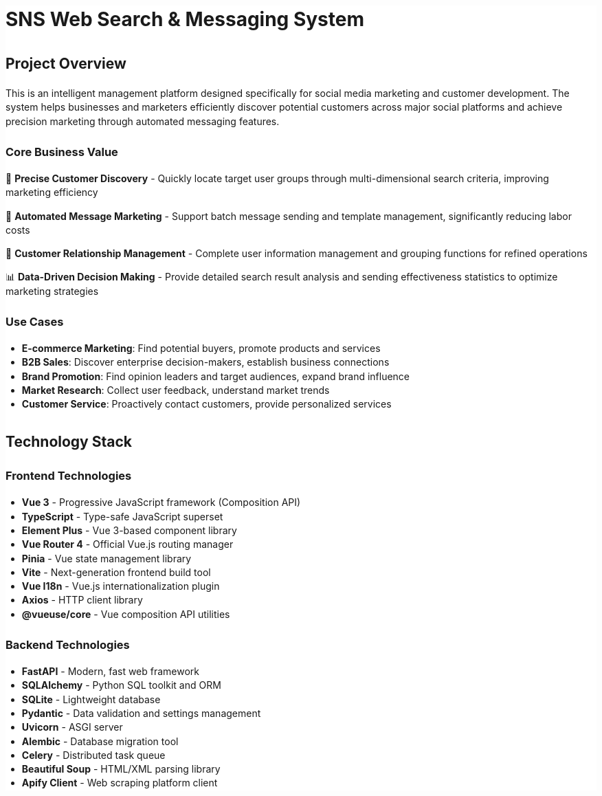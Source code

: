 # SNS Web Search & Messaging System

## Project Overview

This is an intelligent management platform designed specifically for social media marketing and customer development. The system helps businesses and marketers efficiently discover potential customers across major social platforms and achieve precision marketing through automated messaging features.

### Core Business Value

🎯 **Precise Customer Discovery** - Quickly locate target user groups through multi-dimensional search criteria, improving marketing efficiency

📧 **Automated Message Marketing** - Support batch message sending and template management, significantly reducing labor costs

👥 **Customer Relationship Management** - Complete user information management and grouping functions for refined operations

📊 **Data-Driven Decision Making** - Provide detailed search result analysis and sending effectiveness statistics to optimize marketing strategies

### Use Cases

- **E-commerce Marketing**: Find potential buyers, promote products and services
- **B2B Sales**: Discover enterprise decision-makers, establish business connections
- **Brand Promotion**: Find opinion leaders and target audiences, expand brand influence
- **Market Research**: Collect user feedback, understand market trends
- **Customer Service**: Proactively contact customers, provide personalized services

## Technology Stack

### Frontend Technologies
- **Vue 3** - Progressive JavaScript framework (Composition API)
- **TypeScript** - Type-safe JavaScript superset
- **Element Plus** - Vue 3-based component library
- **Vue Router 4** - Official Vue.js routing manager
- **Pinia** - Vue state management library
- **Vite** - Next-generation frontend build tool
- **Vue I18n** - Vue.js internationalization plugin
- **Axios** - HTTP client library
- **@vueuse/core** - Vue composition API utilities

### Backend Technologies
- **FastAPI** - Modern, fast web framework
- **SQLAlchemy** - Python SQL toolkit and ORM
- **SQLite** - Lightweight database
- **Pydantic** - Data validation and settings management
- **Uvicorn** - ASGI server
- **Alembic** - Database migration tool
- **Celery** - Distributed task queue
- **Beautiful Soup** - HTML/XML parsing library
- **Apify Client** - Web scraping platform client
